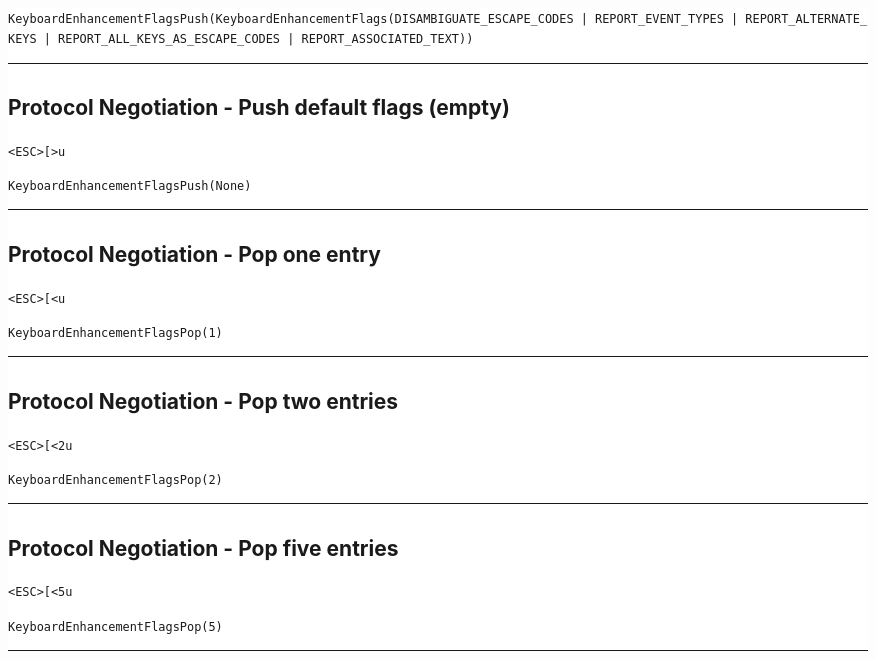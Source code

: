 ```
KeyboardEnhancementFlagsPush(KeyboardEnhancementFlags(DISAMBIGUATE_ESCAPE_CODES | REPORT_EVENT_TYPES | REPORT_ALTERNATE_KEYS | REPORT_ALL_KEYS_AS_ESCAPE_CODES | REPORT_ASSOCIATED_TEXT))
```
---
## Protocol Negotiation - Push default flags (empty)
```
<ESC>[>u
```

```
KeyboardEnhancementFlagsPush(None)
```
---
## Protocol Negotiation - Pop one entry
```
<ESC>[<u
```

```
KeyboardEnhancementFlagsPop(1)
```
---
## Protocol Negotiation - Pop two entries
```
<ESC>[<2u
```

```
KeyboardEnhancementFlagsPop(2)
```
---
## Protocol Negotiation - Pop five entries
```
<ESC>[<5u
```

```
KeyboardEnhancementFlagsPop(5)
```
---
